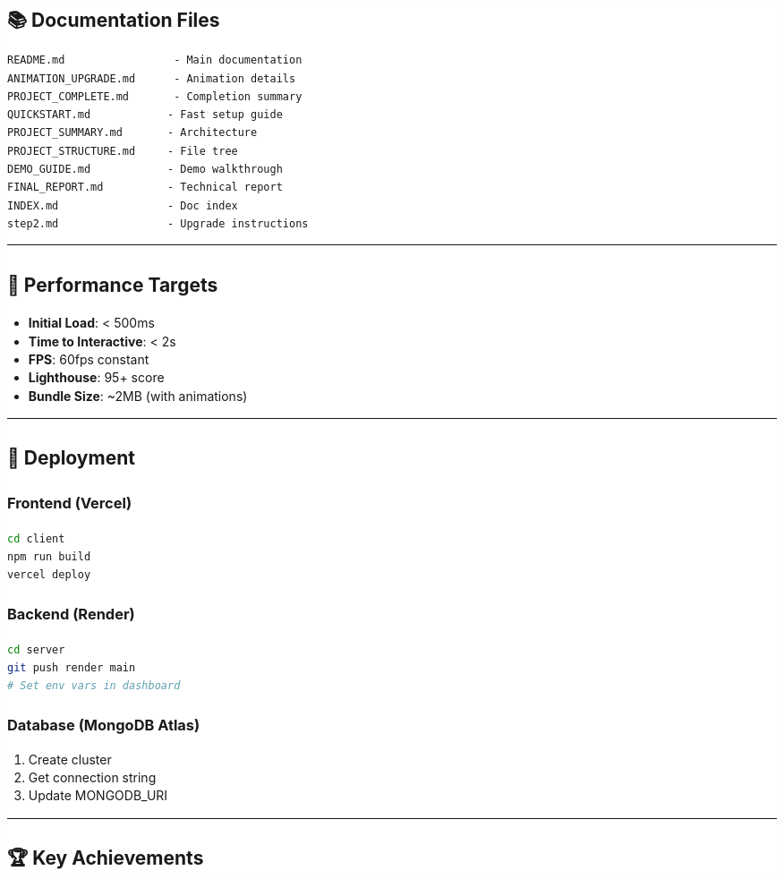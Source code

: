 
## 📚 Documentation Files

```
README.md                 - Main documentation
ANIMATION_UPGRADE.md      - Animation details
PROJECT_COMPLETE.md       - Completion summary
QUICKSTART.md            - Fast setup guide
PROJECT_SUMMARY.md       - Architecture
PROJECT_STRUCTURE.md     - File tree
DEMO_GUIDE.md            - Demo walkthrough
FINAL_REPORT.md          - Technical report
INDEX.md                 - Doc index
step2.md                 - Upgrade instructions
```

---

## 🎯 Performance Targets

- **Initial Load**: < 500ms
- **Time to Interactive**: < 2s
- **FPS**: 60fps constant
- **Lighthouse**: 95+ score
- **Bundle Size**: ~2MB (with animations)

---

## 🚀 Deployment

### Frontend (Vercel)
```bash
cd client
npm run build
vercel deploy
```

### Backend (Render)
```bash
cd server
git push render main
# Set env vars in dashboard
```

### Database (MongoDB Atlas)
1. Create cluster
2. Get connection string
3. Update MONGODB_URI

---

## 🏆 Key Achievements
